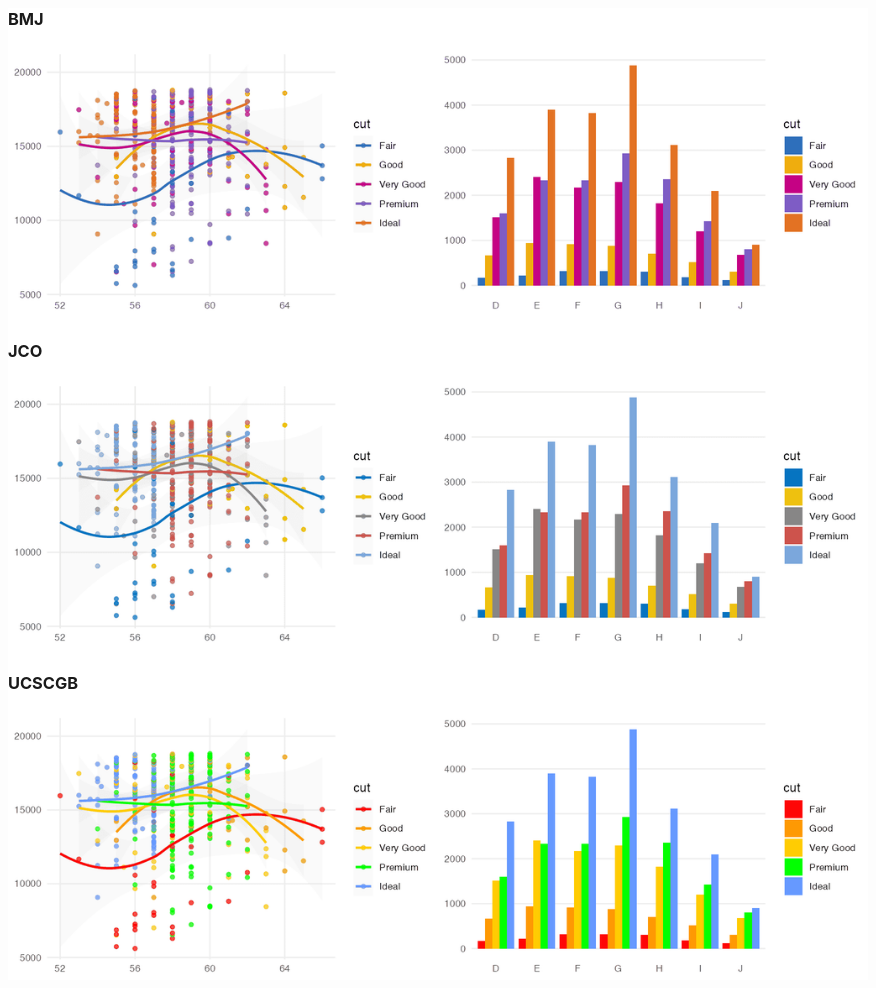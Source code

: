 ### BMJ

<img src="man/figures/README-ggsci-bmj-1.png" width="100%" style="display: block; margin: auto;" />

### JCO

<img src="man/figures/README-ggsci-jco-1.png" width="100%" style="display: block; margin: auto;" />

### UCSCGB

<img src="man/figures/README-ggsci-ucscgb-1.png" width="100%" style="display: block; margin: auto;" />
